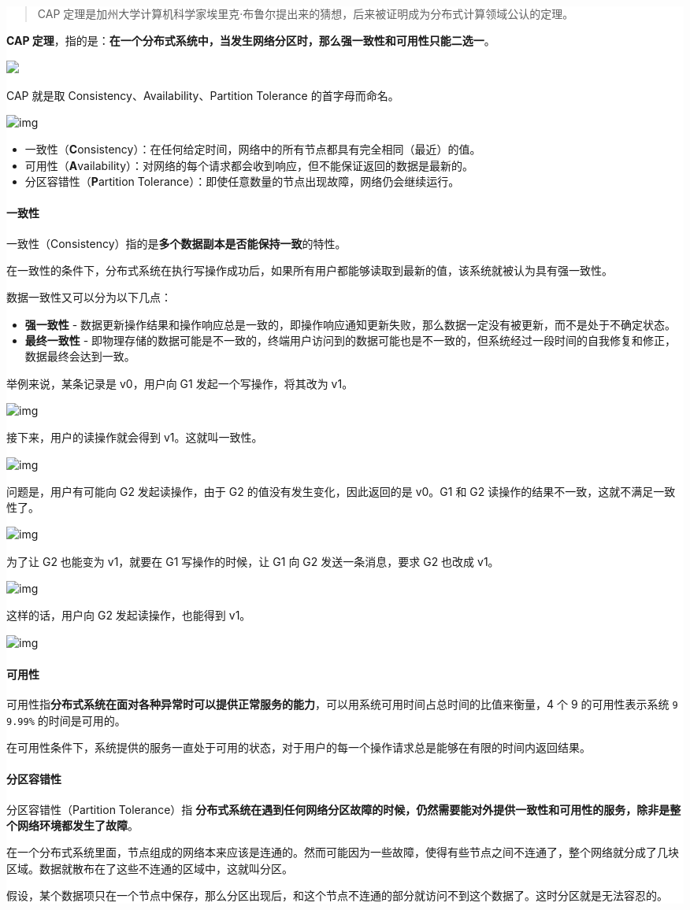 > CAP 定理是加州大学计算机科学家埃里克·布鲁尔提出来的猜想，后来被证明成为分布式计算领域公认的定理。

**CAP 定理**，指的是：**在一个分布式系统中，当发生网络分区时，那么强一致性和可用性只能二选一**。

![](https://raw.githubusercontent.com/dunwu/images/master/snap/202310200746619.png)

CAP 就是取 Consistency、Availability、Partition Tolerance 的首字母而命名。

![img](https://raw.githubusercontent.com/dunwu/images/master/snap/20211102180526.png)

- 一致性（**C**onsistency）：在任何给定时间，网络中的所有节点都具有完全相同（最近）的值。
- 可用性（**A**vailability）：对网络的每个请求都会收到响应，但不能保证返回的数据是最新的。
- 分区容错性（**P**artition Tolerance）：即使任意数量的节点出现故障，网络仍会继续运行。

#### 一致性

一致性（Consistency）指的是**多个数据副本是否能保持一致**的特性。

在一致性的条件下，分布式系统在执行写操作成功后，如果所有用户都能够读取到最新的值，该系统就被认为具有强一致性。

数据一致性又可以分为以下几点：

- **强一致性** - 数据更新操作结果和操作响应总是一致的，即操作响应通知更新失败，那么数据一定没有被更新，而不是处于不确定状态。
- **最终一致性** - 即物理存储的数据可能是不一致的，终端用户访问到的数据可能也是不一致的，但系统经过一段时间的自我修复和修正，数据最终会达到一致。

举例来说，某条记录是 v0，用户向 G1 发起一个写操作，将其改为 v1。

![img](https://www.wangbase.com/blogimg/asset/201807/bg2018071602.png)

接下来，用户的读操作就会得到 v1。这就叫一致性。

![img](https://www.wangbase.com/blogimg/asset/201807/bg2018071603.png)

问题是，用户有可能向 G2 发起读操作，由于 G2 的值没有发生变化，因此返回的是 v0。G1 和 G2 读操作的结果不一致，这就不满足一致性了。

![img](https://www.wangbase.com/blogimg/asset/201807/bg2018071604.png)

为了让 G2 也能变为 v1，就要在 G1 写操作的时候，让 G1 向 G2 发送一条消息，要求 G2 也改成 v1。

![img](https://www.wangbase.com/blogimg/asset/201807/bg2018071605.png)

这样的话，用户向 G2 发起读操作，也能得到 v1。

![img](https://www.wangbase.com/blogimg/asset/201807/bg2018071606.png)

#### 可用性

可用性指**分布式系统在面对各种异常时可以提供正常服务的能力**，可以用系统可用时间占总时间的比值来衡量，4 个 9 的可用性表示系统 `99.99%` 的时间是可用的。

在可用性条件下，系统提供的服务一直处于可用的状态，对于用户的每一个操作请求总是能够在有限的时间内返回结果。

#### 分区容错性

分区容错性（Partition Tolerance）指 **分布式系统在遇到任何网络分区故障的时候，仍然需要能对外提供一致性和可用性的服务，除非是整个网络环境都发生了故障**。

在一个分布式系统里面，节点组成的网络本来应该是连通的。然而可能因为一些故障，使得有些节点之间不连通了，整个网络就分成了几块区域。数据就散布在了这些不连通的区域中，这就叫分区。

假设，某个数据项只在一个节点中保存，那么分区出现后，和这个节点不连通的部分就访问不到这个数据了。这时分区就是无法容忍的。
